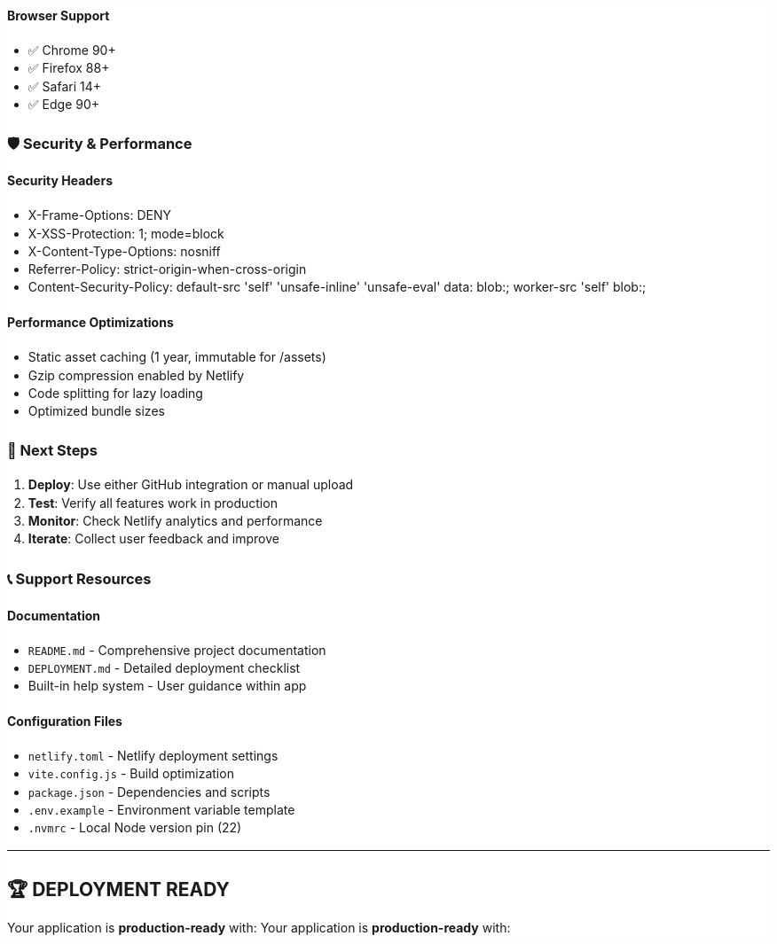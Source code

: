 #### Browser Support

- ✅ Chrome 90+
- ✅ Firefox 88+
- ✅ Safari 14+
- ✅ Edge 90+

### 🛡️ Security & Performance

#### Security Headers

- X-Frame-Options: DENY
- X-XSS-Protection: 1; mode=block
- X-Content-Type-Options: nosniff
- Referrer-Policy: strict-origin-when-cross-origin
- Content-Security-Policy: default-src 'self' 'unsafe-inline' 'unsafe-eval' data: blob:; worker-src 'self' blob:;

#### Performance Optimizations

- Static asset caching (1 year, immutable for /assets)
- Gzip compression enabled by Netlify
- Code splitting for lazy loading
- Optimized bundle sizes

### 🎯 Next Steps

1. **Deploy**: Use either GitHub integration or manual upload
2. **Test**: Verify all features work in production
3. **Monitor**: Check Netlify analytics and performance
4. **Iterate**: Collect user feedback and improve

### 📞 Support Resources

#### Documentation

- `README.md` - Comprehensive project documentation
- `DEPLOYMENT.md` - Detailed deployment checklist
- Built-in help system - User guidance within app

#### Configuration Files

- `netlify.toml` - Netlify deployment settings
- `vite.config.js` - Build optimization
- `package.json` - Dependencies and scripts
- `.env.example` - Environment variable template
- `.nvmrc` - Local Node version pin (22)

---

## 🏆 **DEPLOYMENT READY**

Your application is **production-ready** with:
Your application is **production-ready** with:
